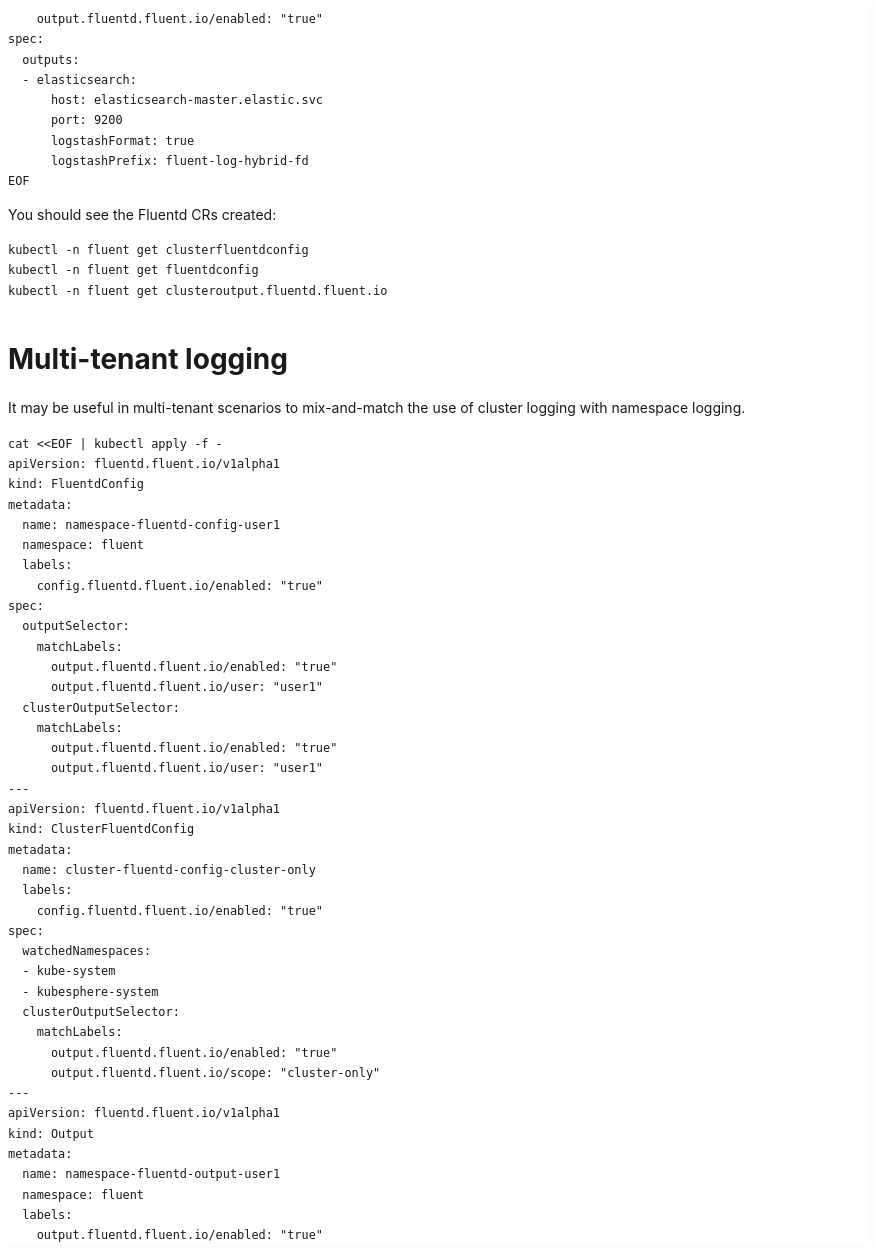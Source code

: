 ```shell
    output.fluentd.fluent.io/enabled: "true"
spec:
  outputs:
  - elasticsearch:
      host: elasticsearch-master.elastic.svc
      port: 9200
      logstashFormat: true
      logstashPrefix: fluent-log-hybrid-fd
EOF
```

You should see the Fluentd CRs created:

```shell
kubectl -n fluent get clusterfluentdconfig
kubectl -n fluent get fluentdconfig
kubectl -n fluent get clusteroutput.fluentd.fluent.io
```

Multi-tenant logging
====================

It may be useful in multi-tenant scenarios to mix-and-match the use of cluster logging with namespace logging.

```shell
cat <<EOF | kubectl apply -f -
apiVersion: fluentd.fluent.io/v1alpha1
kind: FluentdConfig
metadata:
  name: namespace-fluentd-config-user1
  namespace: fluent
  labels:
    config.fluentd.fluent.io/enabled: "true"
spec:
  outputSelector:
    matchLabels:
      output.fluentd.fluent.io/enabled: "true"
      output.fluentd.fluent.io/user: "user1"
  clusterOutputSelector:
    matchLabels:
      output.fluentd.fluent.io/enabled: "true"
      output.fluentd.fluent.io/user: "user1"
---
apiVersion: fluentd.fluent.io/v1alpha1
kind: ClusterFluentdConfig
metadata:
  name: cluster-fluentd-config-cluster-only
  labels:
    config.fluentd.fluent.io/enabled: "true"
spec:
  watchedNamespaces:
  - kube-system
  - kubesphere-system
  clusterOutputSelector:
    matchLabels:
      output.fluentd.fluent.io/enabled: "true"
      output.fluentd.fluent.io/scope: "cluster-only"
---
apiVersion: fluentd.fluent.io/v1alpha1
kind: Output
metadata:
  name: namespace-fluentd-output-user1
  namespace: fluent
  labels:
    output.fluentd.fluent.io/enabled: "true"
```